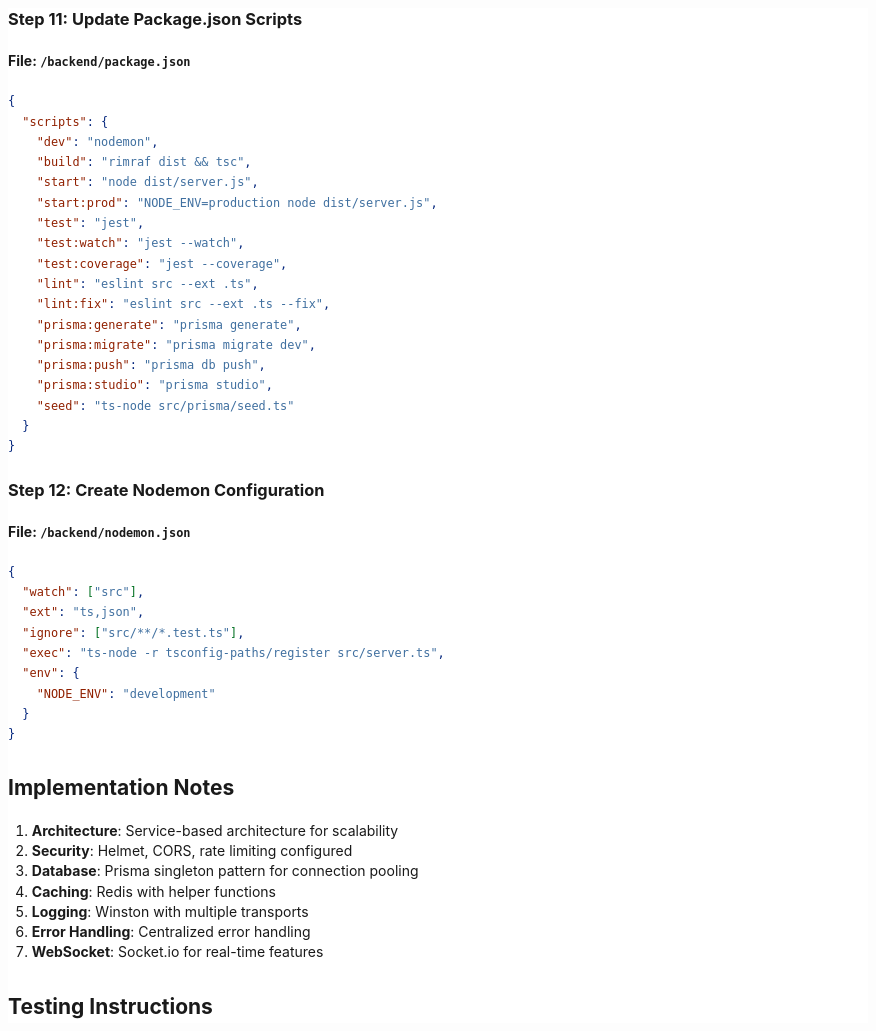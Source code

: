 ### Step 11: Update Package.json Scripts

#### File: `/backend/package.json`
```json
{
  "scripts": {
    "dev": "nodemon",
    "build": "rimraf dist && tsc",
    "start": "node dist/server.js",
    "start:prod": "NODE_ENV=production node dist/server.js",
    "test": "jest",
    "test:watch": "jest --watch",
    "test:coverage": "jest --coverage",
    "lint": "eslint src --ext .ts",
    "lint:fix": "eslint src --ext .ts --fix",
    "prisma:generate": "prisma generate",
    "prisma:migrate": "prisma migrate dev",
    "prisma:push": "prisma db push",
    "prisma:studio": "prisma studio",
    "seed": "ts-node src/prisma/seed.ts"
  }
}
```

### Step 12: Create Nodemon Configuration

#### File: `/backend/nodemon.json`
```json
{
  "watch": ["src"],
  "ext": "ts,json",
  "ignore": ["src/**/*.test.ts"],
  "exec": "ts-node -r tsconfig-paths/register src/server.ts",
  "env": {
    "NODE_ENV": "development"
  }
}
```

## Implementation Notes

1. **Architecture**: Service-based architecture for scalability
2. **Security**: Helmet, CORS, rate limiting configured
3. **Database**: Prisma singleton pattern for connection pooling
4. **Caching**: Redis with helper functions
5. **Logging**: Winston with multiple transports
6. **Error Handling**: Centralized error handling
7. **WebSocket**: Socket.io for real-time features

## Testing Instructions
